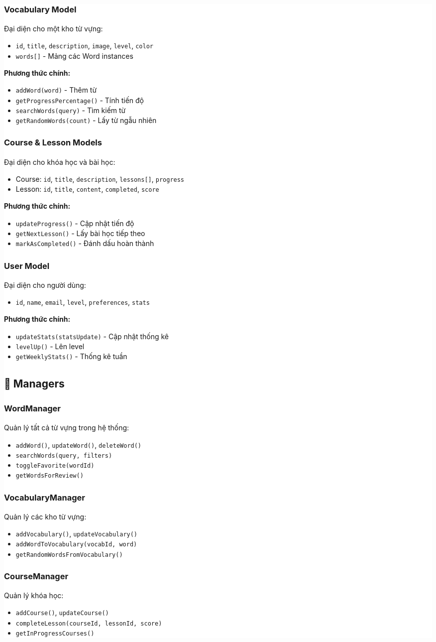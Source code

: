 ### Vocabulary Model
Đại diện cho một kho từ vựng:
- `id`, `title`, `description`, `image`, `level`, `color`
- `words[]` - Mảng các Word instances

**Phương thức chính:**
- `addWord(word)` - Thêm từ
- `getProgressPercentage()` - Tính tiến độ
- `searchWords(query)` - Tìm kiếm từ
- `getRandomWords(count)` - Lấy từ ngẫu nhiên

### Course & Lesson Models
Đại diện cho khóa học và bài học:
- Course: `id`, `title`, `description`, `lessons[]`, `progress`
- Lesson: `id`, `title`, `content`, `completed`, `score`

**Phương thức chính:**
- `updateProgress()` - Cập nhật tiến độ
- `getNextLesson()` - Lấy bài học tiếp theo
- `markAsCompleted()` - Đánh dấu hoàn thành

### User Model
Đại diện cho người dùng:
- `id`, `name`, `email`, `level`, `preferences`, `stats`

**Phương thức chính:**
- `updateStats(statsUpdate)` - Cập nhật thống kê
- `levelUp()` - Lên level
- `getWeeklyStats()` - Thống kê tuần

## 🔧 Managers

### WordManager
Quản lý tất cả từ vựng trong hệ thống:
- `addWord()`, `updateWord()`, `deleteWord()`
- `searchWords(query, filters)`
- `toggleFavorite(wordId)`
- `getWordsForReview()`

### VocabularyManager  
Quản lý các kho từ vựng:
- `addVocabulary()`, `updateVocabulary()`
- `addWordToVocabulary(vocabId, word)`
- `getRandomWordsFromVocabulary()`

### CourseManager
Quản lý khóa học:
- `addCourse()`, `updateCourse()`
- `completeLesson(courseId, lessonId, score)`
- `getInProgressCourses()`
